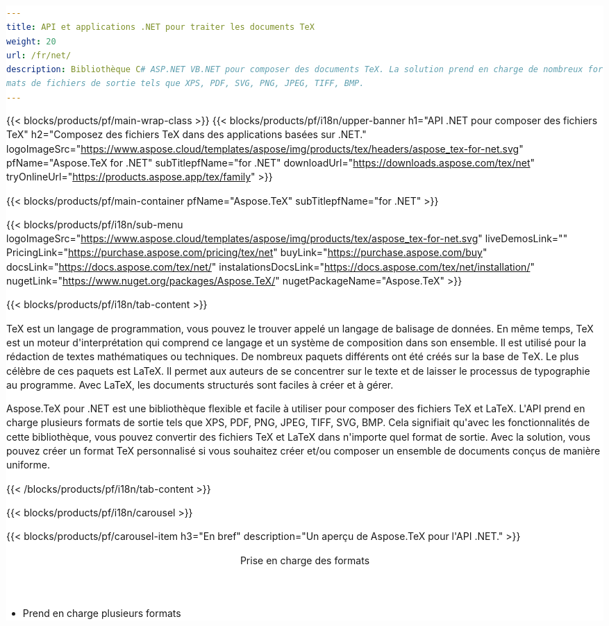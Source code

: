 ```yaml
---
title: API et applications .NET pour traiter les documents TeX 
weight: 20
url: /fr/net/ 
description: Bibliothèque C# ASP.NET VB.NET pour composer des documents TeX. La solution prend en charge de nombreux formats de fichiers de sortie tels que XPS, PDF, SVG, PNG, JPEG, TIFF, BMP.
---
```


{{< blocks/products/pf/main-wrap-class >}}
{{< blocks/products/pf/i18n/upper-banner h1="API .NET pour composer des fichiers TeX" h2="Composez des fichiers TeX dans des applications basées sur .NET." logoImageSrc="https://www.aspose.cloud/templates/aspose/img/products/tex/headers/aspose_tex-for-net.svg" pfName="Aspose.TeX for .NET" subTitlepfName="for .NET" downloadUrl="https://downloads.aspose.com/tex/net" tryOnlineUrl="https://products.aspose.app/tex/family" >}}

{{< blocks/products/pf/main-container pfName="Aspose.TeX" subTitlepfName="for .NET" >}}

{{< blocks/products/pf/i18n/sub-menu logoImageSrc="https://www.aspose.cloud/templates/aspose/img/products/tex/aspose_tex-for-net.svg" liveDemosLink="" PricingLink="https://purchase.aspose.com/pricing/tex/net" buyLink="https://purchase.aspose.com/buy" docsLink="https://docs.aspose.com/tex/net/" instalationsDocsLink="https://docs.aspose.com/tex/net/installation/" nugetLink="https://www.nuget.org/packages/Aspose.TeX/" nugetPackageName="Aspose.TeX" >}}

{{< blocks/products/pf/i18n/tab-content >}}

<p>
TeX est un langage de programmation, vous pouvez le trouver appelé un langage de balisage de données. En même temps, TeX est un moteur d'interprétation qui comprend ce langage et un système de composition dans son ensemble.
Il est utilisé pour la rédaction de textes mathématiques ou techniques. De nombreux paquets différents ont été créés sur la base de ΤeΧ. Le plus célèbre de ces paquets est LaTeX. Il permet aux auteurs de se concentrer sur le texte et de laisser le processus de typographie au programme. Avec LaTeX, les documents structurés sont faciles à créer et à gérer.
</p>
<p>
Aspose.TeX pour .NET est une bibliothèque flexible et facile à utiliser pour composer des fichiers TeX et LaTeX. L'API prend en charge plusieurs formats de sortie tels que XPS, PDF, PNG, JPEG, TIFF, SVG, BMP. Cela signifiait qu'avec les fonctionnalités de cette bibliothèque, vous pouvez convertir des fichiers TeX et LaTeX dans n'importe quel format de sortie. Avec la solution, vous pouvez créer un format TeX personnalisé si vous souhaitez créer et/ou composer un ensemble de documents conçus de manière uniforme.
</p>

{{< /blocks/products/pf/i18n/tab-content >}}


{{< blocks/products/pf/i18n/carousel >}}

{{< blocks/products/pf/carousel-item h3="En bref" description="Un aperçu de Aspose.TeX pour l'API .NET." >}}
<div class="diagram1 d1-net">
 <div class="d1-row">
  <div class="d1-col d1-left">
   <header>
    <i class="fa fa-bars">
    </i>
    Prise en charge des formats
   </header>
   <ul>
    <li>
     Prend en charge plusieurs formats
    </li>
   </ul>
  </div>
  